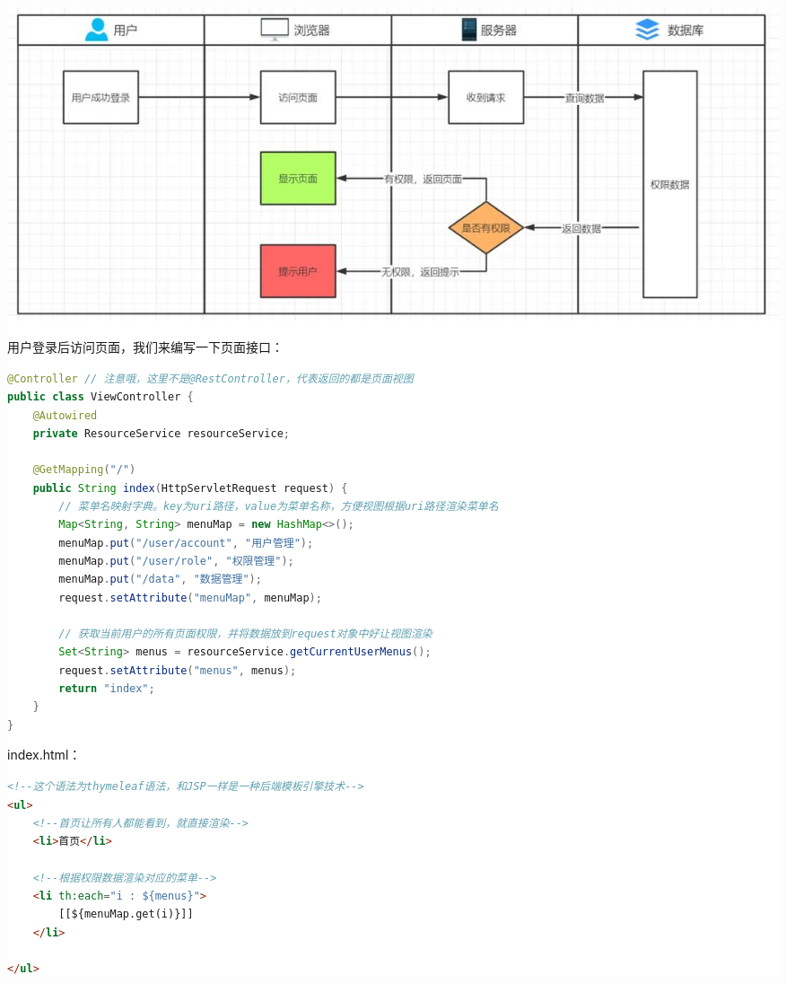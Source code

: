 ![img](3.项目实践_一文带你搞定页面权限、按钮权限以及数据权限.assets/6.jpg)

用户登录后访问页面，我们来编写一下页面接口：

```java
@Controller // 注意哦，这里不是@RestController，代表返回的都是页面视图
public class ViewController {
    @Autowired
    private ResourceService resourceService;
    
    @GetMapping("/")
    public String index(HttpServletRequest request) {
        // 菜单名映射字典。key为uri路径，value为菜单名称，方便视图根据uri路径渲染菜单名
        Map<String, String> menuMap = new HashMap<>();
        menuMap.put("/user/account", "用户管理");
        menuMap.put("/user/role", "权限管理");
        menuMap.put("/data", "数据管理");
        request.setAttribute("menuMap", menuMap);
        
        // 获取当前用户的所有页面权限，并将数据放到request对象中好让视图渲染
        Set<String> menus = resourceService.getCurrentUserMenus();
        request.setAttribute("menus", menus);
        return "index";
    }
}
```

index.html：

```html
<!--这个语法为thymeleaf语法，和JSP一样是一种后端模板引擎技术-->
<ul>
    <!--首页让所有人都能看到，就直接渲染-->
    <li>首页</li>
    
    <!--根据权限数据渲染对应的菜单-->
    <li th:each="i : ${menus}">
        [[${menuMap.get(i)}]]
    </li>
    
</ul>
```
